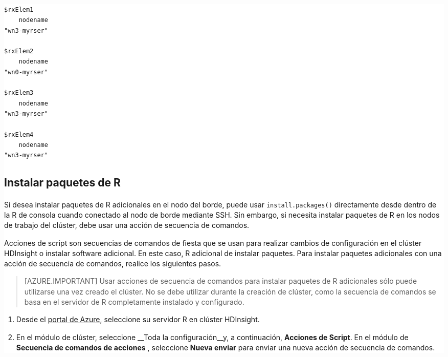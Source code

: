     $rxElem1
        nodename
    "wn3-myrser"

    $rxElem2
        nodename
    "wn0-myrser"

    $rxElem3
        nodename
    "wn3-myrser"

    $rxElem4
        nodename
    "wn3-myrser"

## <a name="install-r-packages"></a>Instalar paquetes de R

Si desea instalar paquetes de R adicionales en el nodo del borde, puede usar `install.packages()` directamente desde dentro de la R de consola cuando conectado al nodo de borde mediante SSH. Sin embargo, si necesita instalar paquetes de R en los nodos de trabajo del clúster, debe usar una acción de secuencia de comandos.

Acciones de script son secuencias de comandos de fiesta que se usan para realizar cambios de configuración en el clúster HDInsight o instalar software adicional. En este caso, R adicional de instalar paquetes. Para instalar paquetes adicionales con una acción de secuencia de comandos, realice los siguientes pasos.

> [AZURE.IMPORTANT] Usar acciones de secuencia de comandos para instalar paquetes de R adicionales sólo puede utilizarse una vez creado el clúster. No se debe utilizar durante la creación de clúster, como la secuencia de comandos se basa en el servidor de R completamente instalado y configurado.

1. Desde el [portal de Azure](https://portal.azure.com), seleccione su servidor R en clúster HDInsight.

2. En el módulo de clúster, seleccione __Toda la configuración__y, a continuación, __Acciones de Script__. En el módulo de __Secuencia de comandos de acciones__ , seleccione __Nueva enviar__ para enviar una nueva acción de secuencia de comandos.
